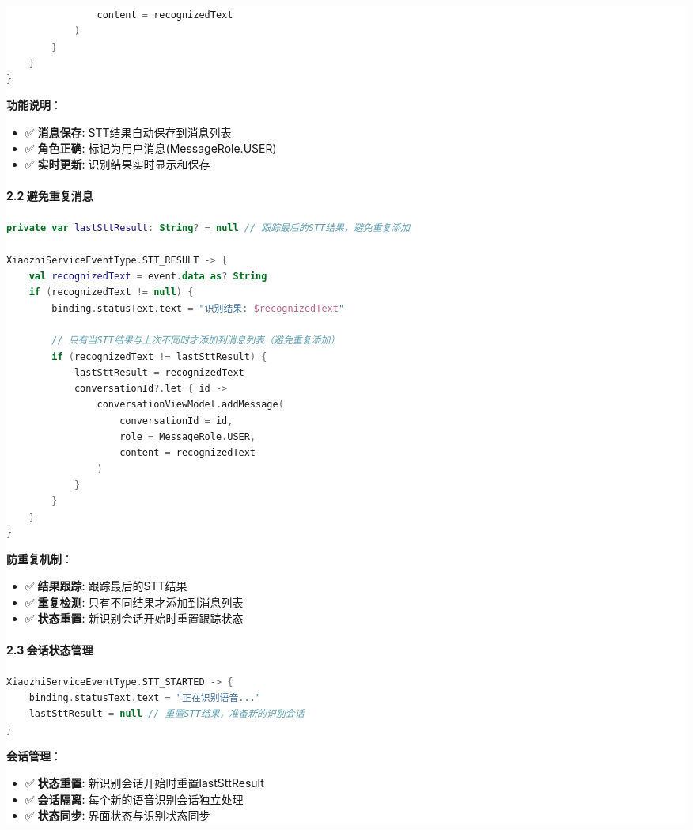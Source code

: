 ```kotlin
                content = recognizedText
            )
        }
    }
}
```

**功能说明**：
- ✅ **消息保存**: STT结果自动保存到消息列表
- ✅ **角色正确**: 标记为用户消息(MessageRole.USER)
- ✅ **实时更新**: 识别结果实时显示和保存

#### 2.2 避免重复消息
```kotlin
private var lastSttResult: String? = null // 跟踪最后的STT结果，避免重复添加

XiaozhiServiceEventType.STT_RESULT -> {
    val recognizedText = event.data as? String
    if (recognizedText != null) {
        binding.statusText.text = "识别结果: $recognizedText"
        
        // 只有当STT结果与上次不同时才添加到消息列表（避免重复添加）
        if (recognizedText != lastSttResult) {
            lastSttResult = recognizedText
            conversationId?.let { id ->
                conversationViewModel.addMessage(
                    conversationId = id,
                    role = MessageRole.USER,
                    content = recognizedText
                )
            }
        }
    }
}
```

**防重复机制**：
- ✅ **结果跟踪**: 跟踪最后的STT结果
- ✅ **重复检测**: 只有不同结果才添加到消息列表
- ✅ **状态重置**: 新识别会话开始时重置跟踪状态

#### 2.3 会话状态管理
```kotlin
XiaozhiServiceEventType.STT_STARTED -> {
    binding.statusText.text = "正在识别语音..."
    lastSttResult = null // 重置STT结果，准备新的识别会话
}
```

**会话管理**：
- ✅ **状态重置**: 新识别会话开始时重置lastSttResult
- ✅ **会话隔离**: 每个新的语音识别会话独立处理
- ✅ **状态同步**: 界面状态与识别状态同步
